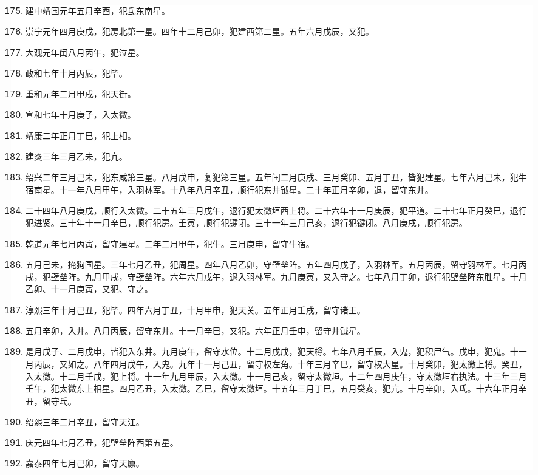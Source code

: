 175. <span id="志第八_天文八-五纬犯列舍-175"></span>
建中靖国元年五月辛酉，犯氐东南星。

176. <span id="志第八_天文八-五纬犯列舍-176"></span>
崇宁元年四月庚戌，犯房北第一星。四年十二月己卯，犯建西第二星。五年六月戊辰，又犯。

177. <span id="志第八_天文八-五纬犯列舍-177"></span>
大观元年闰八月丙午，犯泣星。

178. <span id="志第八_天文八-五纬犯列舍-178"></span>
政和七年十月丙辰，犯毕。

179. <span id="志第八_天文八-五纬犯列舍-179"></span>
重和元年二月甲戌，犯天街。

180. <span id="志第八_天文八-五纬犯列舍-180"></span>
宣和七年十月庚子，入太微。

181. <span id="志第八_天文八-五纬犯列舍-181"></span>
靖康二年正月丁巳，犯上相。

182. <span id="志第八_天文八-五纬犯列舍-182"></span>
建炎三年三月乙未，犯亢。

183. <span id="志第八_天文八-五纬犯列舍-183"></span>
绍兴二年三月己未，犯东咸第三星。八月戊申，复犯第三星。五年闰二月庚戌、三月癸卯、五月丁丑，皆犯建星。七年六月己未，犯牛宿南星。十一年八月甲午，入羽林军。十八年八月辛丑，顺行犯东井钺星。二十年正月辛卯，退，留守东井。

184. <span id="志第八_天文八-五纬犯列舍-184"></span>
二十四年八月庚戌，顺行入太微。二十五年三月戊午，退行犯太微垣西上将。二十六年十一月庚辰，犯平道。二十七年正月癸巳，退行犯进贤。三十年十一月辛巳，顺行犯房。壬寅，顺行犯键闭。三十一年三月己亥，退行犯键闭。八月庚戌，顺行犯房。

185. <span id="志第八_天文八-五纬犯列舍-185"></span>
乾道元年七月丙寅，留守建星。二年二月甲午，犯牛。三月庚申，留守牛宿。

186. <span id="志第八_天文八-五纬犯列舍-186"></span>
五月己未，掩狗国星。三年七月乙丑，犯周星。四年八月乙卯，守壁垒阵。五年四月戊子，入羽林军。五月丙辰，留守羽林军。七月丙戌，犯壁垒阵。九月甲戌，守壁垒阵。六年六月戊午，退入羽林军。九月庚寅，又入守之。七年八月丁卯，退行犯壁垒阵东胜星。十月乙卯、十一月庚寅，又犯、守之。

187. <span id="志第八_天文八-五纬犯列舍-187"></span>
淳熙三年十月己丑，犯毕。四年六月丁丑，十月甲申，犯天关。五年正月壬戌，留守诸王。

188. <span id="志第八_天文八-五纬犯列舍-188"></span>
五月辛卯，入井。八月丙辰，留守东井。十一月辛巳，又犯。六年正月壬申，留守井钺星。

189. <span id="志第八_天文八-五纬犯列舍-189"></span>
是月戊子、二月戊申，皆犯入东井。九月庚午，留守水位。十二月戊戌，犯天樽。七年八月壬辰，入鬼，犯积尸气。戊申，犯鬼。十一月丙辰，又如之。八年四月戊午，入鬼。九年十一月己丑，留守权左角。十年三月辛巳，留守权大星。十月癸卯，犯太微上将。癸丑，入太微。十二月壬戌，犯上将。十一年九月甲辰，入太微。十一月己亥，留守太微垣。十二年四月庚午，守太微垣右执法。十三年三月壬午，犯太微东上相星。四月乙丑，入太微。乙巳，留守太微垣。十五年三月丁巳，五月癸亥，犯亢。十月辛卯，入氐。十六年正月辛丑，留守氐。

190. <span id="志第八_天文八-五纬犯列舍-190"></span>
绍熙三年二月辛丑，留守天江。

191. <span id="志第八_天文八-五纬犯列舍-191"></span>
庆元四年七月乙丑，犯壁垒阵西第五星。

192. <span id="志第八_天文八-五纬犯列舍-192"></span>
嘉泰四年七月己卯，留守天廪。
